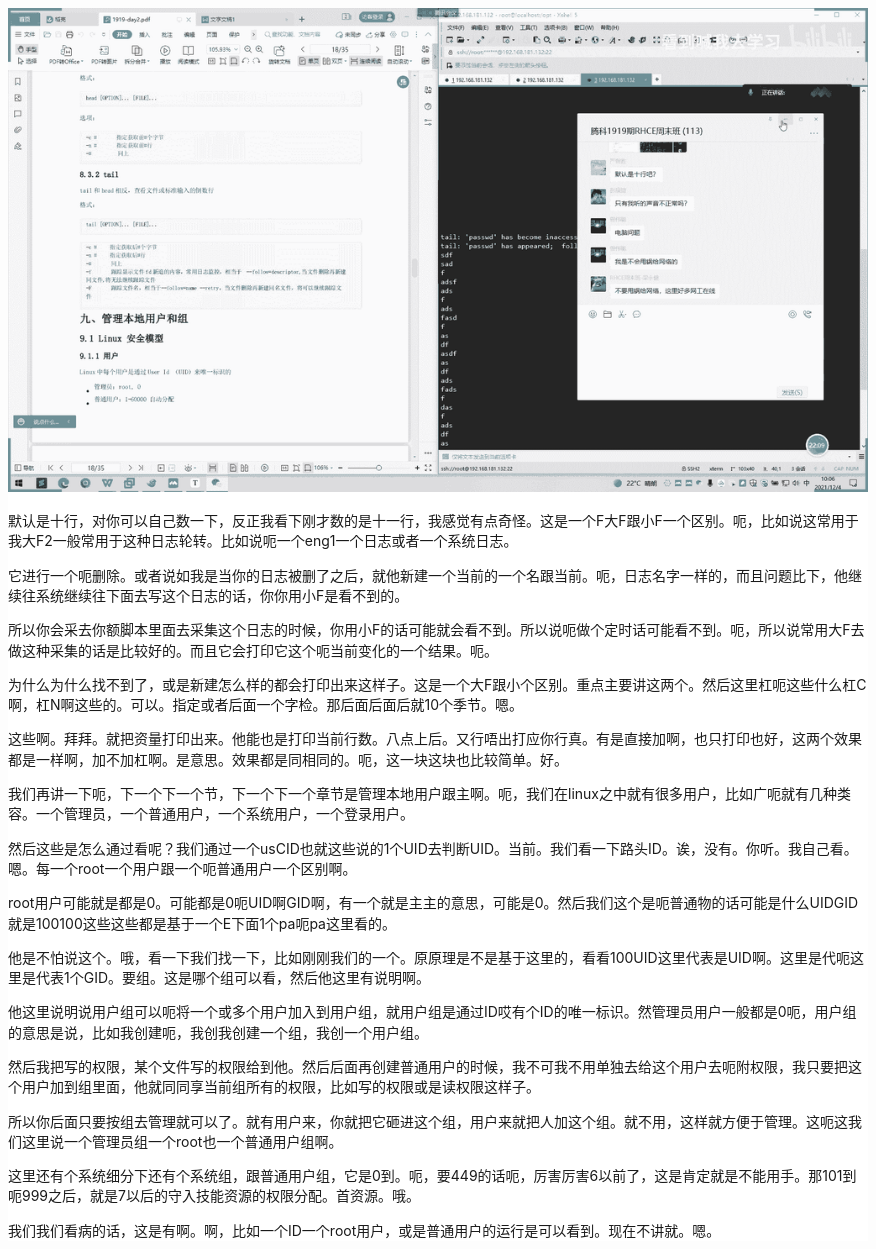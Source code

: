 ![](img/305b003b8bfeed4f9eca6b28946cc401_51.png)

默认是十行，对你可以自己数一下，反正我看下刚才数的是十一行，我感觉有点奇怪。这是一个F大F跟小F一个区别。呃，比如说这常用于我大F2一般常用于这种日志轮转。比如说呃一个eng1一个日志或者一个系统日志。

它进行一个呃删除。或者说如我是当你的日志被删了之后，就他新建一个当前的一个名跟当前。呃，日志名字一样的，而且问题比下，他继续往系统继续往下面去写这个日志的话，你你用小F是看不到的。

所以你会采去你额脚本里面去采集这个日志的时候，你用小F的话可能就会看不到。所以说呃做个定时话可能看不到。呃，所以说常用大F去做这种采集的话是比较好的。而且它会打印它这个呃当前变化的一个结果。呃。

为什么为什么找不到了，或是新建怎么样的都会打印出来这样子。这是一个大F跟小个区别。重点主要讲这两个。然后这里杠呃这些什么杠C啊，杠N啊这些的。可以。指定或者后面一个字检。那后面后面后就10个季节。嗯。

这些啊。拜拜。就把资量打印出来。他能也是打印当前行数。八点上后。又行唔出打应你行真。有是直接加啊，也只打印也好，这两个效果都是一样啊，加不加杠啊。是意思。效果都是同相同的。呃，这一块这块也比较简单。好。

我们再讲一下呃，下一个下一个节，下一个下一个章节是管理本地用户跟主啊。呃，我们在linux之中就有很多用户，比如广呃就有几种类容。一个管理员，一个普通用户，一个系统用户，一个登录用户。

然后这些是怎么通过看呢？我们通过一个usCID也就这些说的1个UID去判断UID。当前。我们看一下路头ID。诶，没有。你听。我自己看。嗯。每一个root一个用户跟一个呃普通用户一个区别啊。

root用户可能就是都是0。可能都是0呃UID啊GID啊，有一个就是主主的意思，可能是0。然后我们这个是呃普通物的话可能是什么UIDGID就是100100这些这些都是基于一个E下面1个pa呃pa这里看的。

他是不怕说这个。哦，看一下我们找一下，比如刚刚我们的一个。原原理是不是基于这里的，看看100UID这里代表是UID啊。这里是代呃这里是代表1个GID。要组。这是哪个组可以看，然后他这里有说明啊。

他这里说明说用户组可以呃将一个或多个用户加入到用户组，就用户组是通过ID哎有个ID的唯一标识。然管理员用户一般都是0呃，用户组的意思是说，比如我创建呃，我创我创建一个组，我创一个用户组。

然后我把写的权限，某个文件写的权限给到他。然后后面再创建普通用户的时候，我不可我不用单独去给这个用户去呃附权限，我只要把这个用户加到组里面，他就同同享当前组所有的权限，比如写的权限或是读权限这样子。

所以你后面只要按组去管理就可以了。就有用户来，你就把它砸进这个组，用户来就把人加这个组。就不用，这样就方便于管理。这呃这我们这里说一个管理员组一个root也一个普通用户组啊。

这里还有个系统细分下还有个系统组，跟普通用户组，它是0到。呃，要449的话呃，厉害厉害6以前了，这是肯定就是不能用手。那101到呃999之后，就是7以后的守入技能资源的权限分配。首资源。哦。

我们我们看病的话，这是有啊。啊，比如一个ID一个root用户，或是普通用户的运行是可以看到。现在不讲就。嗯。
